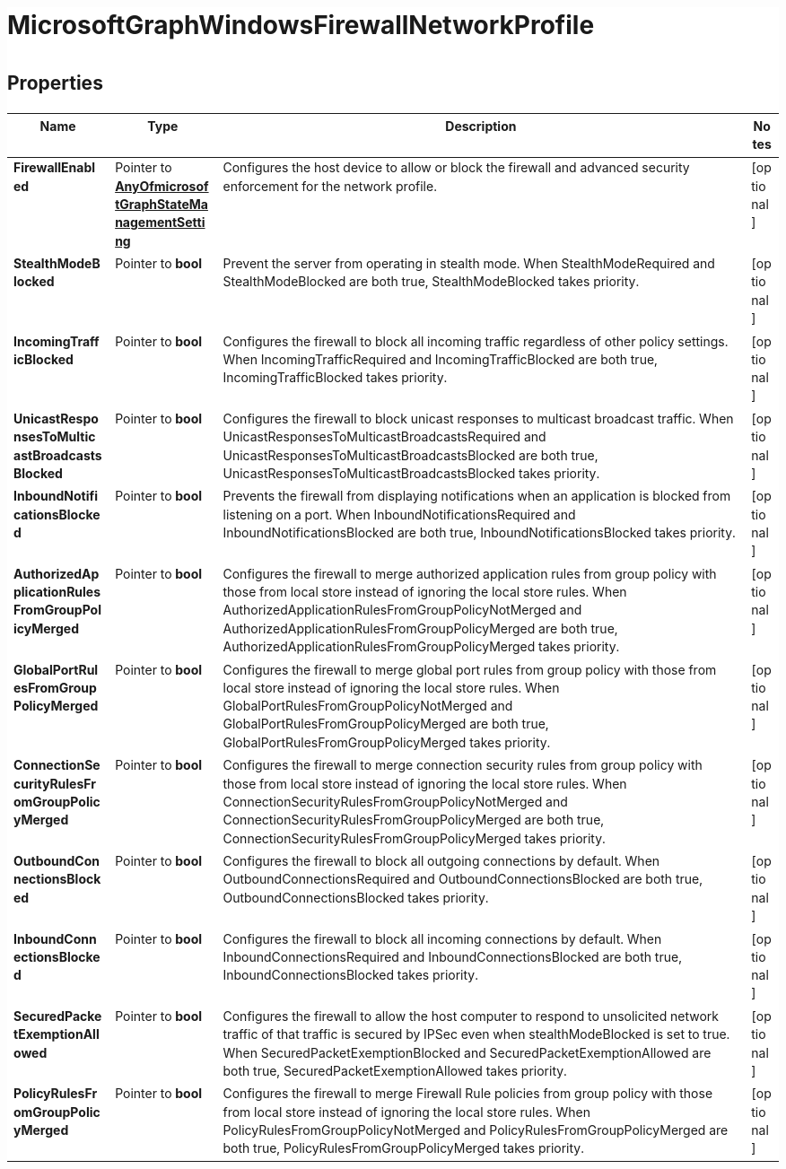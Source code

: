 # MicrosoftGraphWindowsFirewallNetworkProfile

## Properties

Name | Type | Description | Notes
------------ | ------------- | ------------- | -------------
**FirewallEnabled** | Pointer to [**AnyOfmicrosoftGraphStateManagementSetting**](anyOf&lt;microsoft.graph.stateManagementSetting&gt;.md) | Configures the host device to allow or block the firewall and advanced security enforcement for the network profile. | [optional] 
**StealthModeBlocked** | Pointer to **bool** | Prevent the server from operating in stealth mode. When StealthModeRequired and StealthModeBlocked are both true, StealthModeBlocked takes priority. | [optional] 
**IncomingTrafficBlocked** | Pointer to **bool** | Configures the firewall to block all incoming traffic regardless of other policy settings. When IncomingTrafficRequired and IncomingTrafficBlocked are both true, IncomingTrafficBlocked takes priority. | [optional] 
**UnicastResponsesToMulticastBroadcastsBlocked** | Pointer to **bool** | Configures the firewall to block unicast responses to multicast broadcast traffic. When UnicastResponsesToMulticastBroadcastsRequired and UnicastResponsesToMulticastBroadcastsBlocked are both true, UnicastResponsesToMulticastBroadcastsBlocked takes priority. | [optional] 
**InboundNotificationsBlocked** | Pointer to **bool** | Prevents the firewall from displaying notifications when an application is blocked from listening on a port. When InboundNotificationsRequired and InboundNotificationsBlocked are both true, InboundNotificationsBlocked takes priority. | [optional] 
**AuthorizedApplicationRulesFromGroupPolicyMerged** | Pointer to **bool** | Configures the firewall to merge authorized application rules from group policy with those from local store instead of ignoring the local store rules. When AuthorizedApplicationRulesFromGroupPolicyNotMerged and AuthorizedApplicationRulesFromGroupPolicyMerged are both true, AuthorizedApplicationRulesFromGroupPolicyMerged takes priority. | [optional] 
**GlobalPortRulesFromGroupPolicyMerged** | Pointer to **bool** | Configures the firewall to merge global port rules from group policy with those from local store instead of ignoring the local store rules. When GlobalPortRulesFromGroupPolicyNotMerged and GlobalPortRulesFromGroupPolicyMerged are both true, GlobalPortRulesFromGroupPolicyMerged takes priority. | [optional] 
**ConnectionSecurityRulesFromGroupPolicyMerged** | Pointer to **bool** | Configures the firewall to merge connection security rules from group policy with those from local store instead of ignoring the local store rules. When ConnectionSecurityRulesFromGroupPolicyNotMerged and ConnectionSecurityRulesFromGroupPolicyMerged are both true, ConnectionSecurityRulesFromGroupPolicyMerged takes priority. | [optional] 
**OutboundConnectionsBlocked** | Pointer to **bool** | Configures the firewall to block all outgoing connections by default. When OutboundConnectionsRequired and OutboundConnectionsBlocked are both true, OutboundConnectionsBlocked takes priority. | [optional] 
**InboundConnectionsBlocked** | Pointer to **bool** | Configures the firewall to block all incoming connections by default. When InboundConnectionsRequired and InboundConnectionsBlocked are both true, InboundConnectionsBlocked takes priority. | [optional] 
**SecuredPacketExemptionAllowed** | Pointer to **bool** | Configures the firewall to allow the host computer to respond to unsolicited network traffic of that traffic is secured by IPSec even when stealthModeBlocked is set to true. When SecuredPacketExemptionBlocked and SecuredPacketExemptionAllowed are both true, SecuredPacketExemptionAllowed takes priority. | [optional] 
**PolicyRulesFromGroupPolicyMerged** | Pointer to **bool** | Configures the firewall to merge Firewall Rule policies from group policy with those from local store instead of ignoring the local store rules. When PolicyRulesFromGroupPolicyNotMerged and PolicyRulesFromGroupPolicyMerged are both true, PolicyRulesFromGroupPolicyMerged takes priority. | [optional] 
